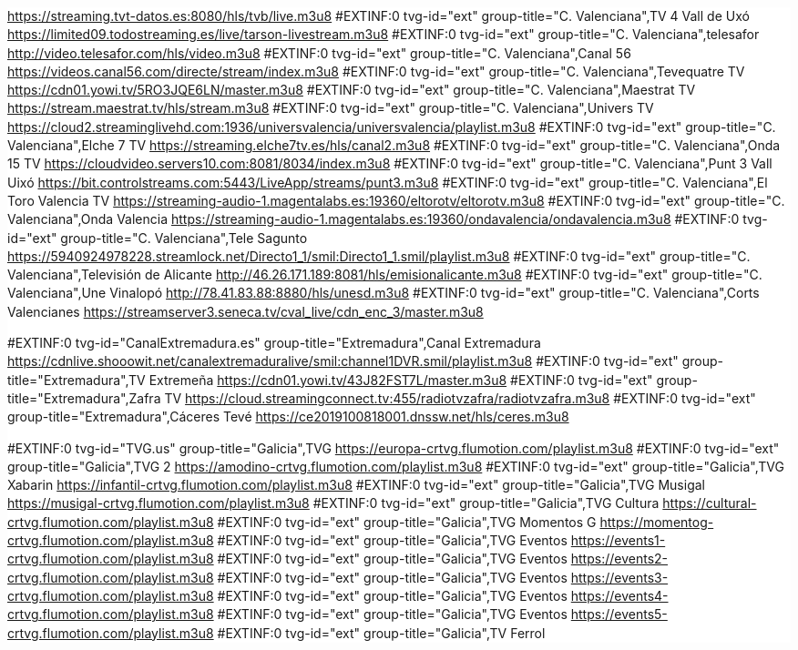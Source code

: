 https://streaming.tvt-datos.es:8080/hls/tvb/live.m3u8
#EXTINF:0 tvg-id="ext" group-title="C. Valenciana",TV 4 Vall de Uxó
https://limited09.todostreaming.es/live/tarson-livestream.m3u8
#EXTINF:0 tvg-id="ext" group-title="C. Valenciana",telesafor
http://video.telesafor.com/hls/video.m3u8
#EXTINF:0 tvg-id="ext" group-title="C. Valenciana",Canal 56
https://videos.canal56.com/directe/stream/index.m3u8
#EXTINF:0 tvg-id="ext" group-title="C. Valenciana",Tevequatre TV
https://cdn01.yowi.tv/5RO3JQE6LN/master.m3u8
#EXTINF:0 tvg-id="ext" group-title="C. Valenciana",Maestrat TV
https://stream.maestrat.tv/hls/stream.m3u8
#EXTINF:0 tvg-id="ext" group-title="C. Valenciana",Univers TV
https://cloud2.streaminglivehd.com:1936/universvalencia/universvalencia/playlist.m3u8
#EXTINF:0 tvg-id="ext" group-title="C. Valenciana",Elche 7 TV
https://streaming.elche7tv.es/hls/canal2.m3u8
#EXTINF:0 tvg-id="ext" group-title="C. Valenciana",Onda 15 TV
https://cloudvideo.servers10.com:8081/8034/index.m3u8
#EXTINF:0 tvg-id="ext" group-title="C. Valenciana",Punt 3 Vall Uixó
https://bit.controlstreams.com:5443/LiveApp/streams/punt3.m3u8
#EXTINF:0 tvg-id="ext" group-title="C. Valenciana",El Toro Valencia TV
https://streaming-audio-1.magentalabs.es:19360/eltorotv/eltorotv.m3u8
#EXTINF:0 tvg-id="ext" group-title="C. Valenciana",Onda Valencia
https://streaming-audio-1.magentalabs.es:19360/ondavalencia/ondavalencia.m3u8
#EXTINF:0 tvg-id="ext" group-title="C. Valenciana",Tele Sagunto
https://5940924978228.streamlock.net/Directo1_1/smil:Directo1_1.smil/playlist.m3u8
#EXTINF:0 tvg-id="ext" group-title="C. Valenciana",Televisión de Alicante
http://46.26.171.189:8081/hls/emisionalicante.m3u8
#EXTINF:0 tvg-id="ext" group-title="C. Valenciana",Une Vinalopó
http://78.41.83.88:8880/hls/unesd.m3u8
#EXTINF:0 tvg-id="ext" group-title="C. Valenciana",Corts Valencianes
https://streamserver3.seneca.tv/cval_live/cdn_enc_3/master.m3u8

#EXTINF:0 tvg-id="CanalExtremadura.es" group-title="Extremadura",Canal Extremadura
https://cdnlive.shooowit.net/canalextremaduralive/smil:channel1DVR.smil/playlist.m3u8
#EXTINF:0 tvg-id="ext" group-title="Extremadura",TV Extremeña
https://cdn01.yowi.tv/43J82FST7L/master.m3u8
#EXTINF:0 tvg-id="ext" group-title="Extremadura",Zafra TV
https://cloud.streamingconnect.tv:455/radiotvzafra/radiotvzafra.m3u8
#EXTINF:0 tvg-id="ext" group-title="Extremadura",Cáceres Tevé
https://ce2019100818001.dnssw.net/hls/ceres.m3u8

#EXTINF:0 tvg-id="TVG.us" group-title="Galicia",TVG
https://europa-crtvg.flumotion.com/playlist.m3u8
#EXTINF:0 tvg-id="ext" group-title="Galicia",TVG 2
https://amodino-crtvg.flumotion.com/playlist.m3u8
#EXTINF:0 tvg-id="ext" group-title="Galicia",TVG Xabarin
https://infantil-crtvg.flumotion.com/playlist.m3u8
#EXTINF:0 tvg-id="ext" group-title="Galicia",TVG Musigal
https://musigal-crtvg.flumotion.com/playlist.m3u8
#EXTINF:0 tvg-id="ext" group-title="Galicia",TVG Cultura
https://cultural-crtvg.flumotion.com/playlist.m3u8
#EXTINF:0 tvg-id="ext" group-title="Galicia",TVG Momentos G
https://momentog-crtvg.flumotion.com/playlist.m3u8
#EXTINF:0 tvg-id="ext" group-title="Galicia",TVG Eventos
https://events1-crtvg.flumotion.com/playlist.m3u8
#EXTINF:0 tvg-id="ext" group-title="Galicia",TVG Eventos
https://events2-crtvg.flumotion.com/playlist.m3u8
#EXTINF:0 tvg-id="ext" group-title="Galicia",TVG Eventos
https://events3-crtvg.flumotion.com/playlist.m3u8
#EXTINF:0 tvg-id="ext" group-title="Galicia",TVG Eventos
https://events4-crtvg.flumotion.com/playlist.m3u8
#EXTINF:0 tvg-id="ext" group-title="Galicia",TVG Eventos
https://events5-crtvg.flumotion.com/playlist.m3u8
#EXTINF:0 tvg-id="ext" group-title="Galicia",TV Ferrol
